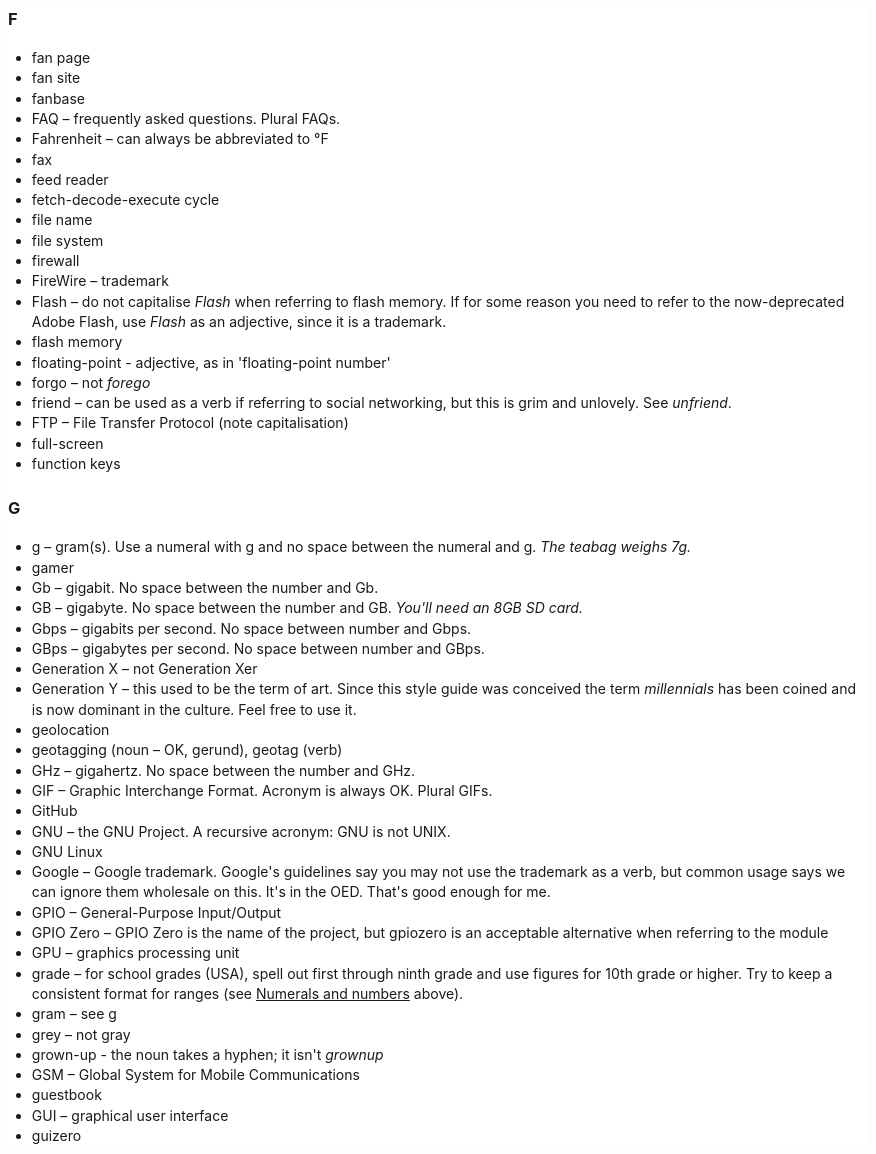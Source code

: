 ### F 

*   fan page 
*   fan site 
*   fanbase 
*   FAQ – frequently asked questions. Plural FAQs. 
*   Fahrenheit – can always be abbreviated to °F 
*   fax 
*   feed reader  
*   fetch-decode-execute cycle
*   file name 
*   file system 
*   firewall 
*   FireWire – trademark  
*   Flash – do not capitalise *Flash* when referring to flash memory. If for some reason you need to refer to the now-deprecated Adobe Flash, use *Flash* as an adjective, since it is a trademark. 
*   flash memory 
*   floating-point - adjective, as in 'floating-point number' 
*   forgo – not _forego_
*   friend – can be used as a verb if referring to social networking, but this is grim and unlovely. See *unfriend*. 
*   FTP – File Transfer Protocol (note capitalisation) 
*   full-screen
*   function keys 
 
### G 

*   g – gram(s). Use a numeral with g and no space between the numeral and g. *The teabag weighs 7g.* 
*   gamer 
*   Gb – gigabit. No space between the number and Gb. 
*   GB – gigabyte. No space between the number and GB. *You'll need an 8GB SD card.* 
*   Gbps – gigabits per second. No space between number and Gbps. 
*   GBps – gigabytes per second. No space between number and GBps. 
*   Generation X – not Generation Xer 
*   Generation Y – this used to be the term of art. Since this style guide was conceived the term *millennials* has been coined and is now dominant in the culture. Feel free to use it.
*   geolocation 
*   geotagging (noun – OK, gerund), geotag (verb) 
*   GHz – gigahertz. No space between the number and GHz. 
*   GIF – Graphic Interchange Format. Acronym is always OK. Plural GIFs. 
*   GitHub 
*   GNU – the GNU Project. A recursive acronym: GNU is not UNIX. 
*   GNU Linux 
*   Google – Google trademark. Google's guidelines say you may not use the trademark as a verb, but common usage says we can ignore them wholesale on this. It's in the OED. That's good enough for me.
*   GPIO – General-Purpose Input/Output
*   GPIO Zero – GPIO Zero is the name of the project, but gpiozero is an acceptable alternative when referring to the module
*   GPU – graphics processing unit 
*   grade – for school grades (USA), spell out first through ninth grade and use figures for 10th grade or higher. Try to keep a consistent format for ranges (see [Numerals and numbers](https://github.com/raspberrypilearning/style-guide/blob/master/style-guide.md#numerals-and-numbers) above). 
*   gram – see g
*   grey – not gray
*   grown-up - the noun takes a hyphen; it isn't _grownup_
*   GSM – Global System for Mobile Communications 
*   guestbook 
*   GUI – graphical user interface 
*   guizero
 